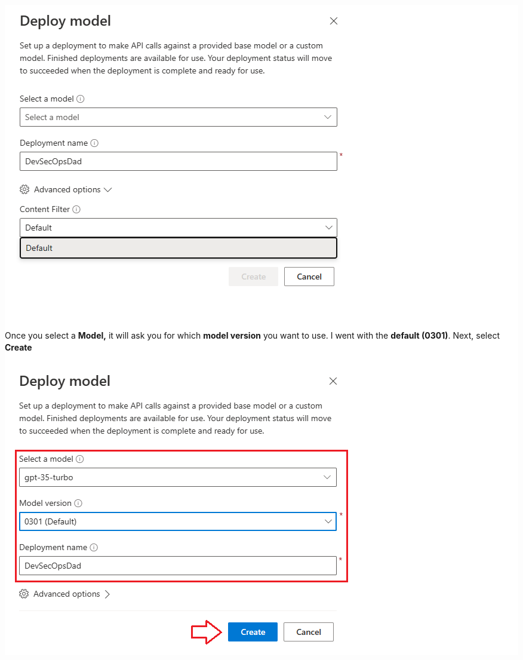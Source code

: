 ![](/assets/img/OpenAI/Setup/19.png)

<br/>

Once you select a **Model,** it will ask you for which **model version** you want to use. I went with the **default (0301)**. Next, select **Create** 

![](/assets/img/OpenAI/Setup/20.png)

